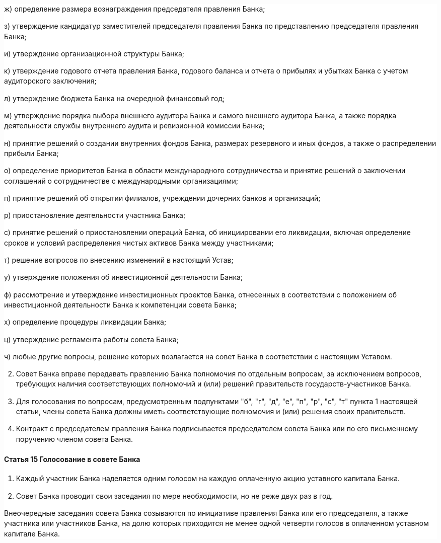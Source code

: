 ж) определение размера вознаграждения председателя правления Банка;

з) утверждение кандидатур заместителей председателя правления Банка по представлению председателя правления Банка;

и) утверждение организационной структуры Банка;

к) утверждение годового отчета правления Банка, годового баланса и отчета о прибылях и убытках Банка с учетом аудиторского заключения;

л) утверждение бюджета Банка на очередной финансовый год;

м) утверждение порядка выбора внешнего аудитора Банка и самого внешнего аудитора Банка, а также порядка деятельности службы внутреннего аудита и ревизионной комиссии Банка;

н) принятие решений о создании внутренних фондов Банка, размерах резервного и иных фондов, а также о распределении прибыли Банка;

о) определение приоритетов Банка в области международного сотрудничества и принятие решений о заключении соглашений о сотрудничестве с международными организациями;

п) принятие решений об открытии филиалов, учреждении дочерних банков и организаций;

р) приостановление деятельности участника Банка;

с) принятие решений о приостановлении операций Банка, об инициировании его ликвидации, включая определение сроков и условий распределения чистых активов Банка между участниками;

т) решение вопросов по внесению изменений в настоящий Устав;

у) утверждение положения об инвестиционной деятельности Банка;

ф) рассмотрение и утверждение инвестиционных проектов Банка, отнесенных в соответствии с положением об инвестиционной деятельности Банка к компетенции совета Банка;

х) определение процедуры ликвидации Банка;

ц) утверждение регламента работы совета Банка;

ч) любые другие вопросы, решение которых возлагается на совет Банка в соответствии с настоящим Уставом.

2. Совет Банка вправе передавать правлению Банка полномочия по отдельным вопросам, за исключением вопросов, требующих наличия соответствующих полномочий и (или) решений правительств государств-участников Банка.

3. Для голосования по вопросам, предусмотренным подпунктами "б", "г", "д", "е", "п", "р", "с", "т" пункта 1 настоящей статьи, члены совета Банка должны иметь соответствующие полномочия и (или) решения своих правительств.

4. Контракт с председателем правления Банка подписывается председателем совета Банка или по его письменному поручению членом совета Банка.

#### Статья 15 Голосование в совете Банка

1. Каждый участник Банка наделяется одним голосом на каждую оплаченную акцию уставного капитала Банка.

2. Совет Банка проводит свои заседания по мере необходимости, но не реже двух раз в год.

Внеочередные заседания совета Банка созываются по инициативе правления Банка или его председателя, а также участника или участников Банка, на долю которых приходится не менее одной четверти голосов в оплаченном уставном капитале Банка.
